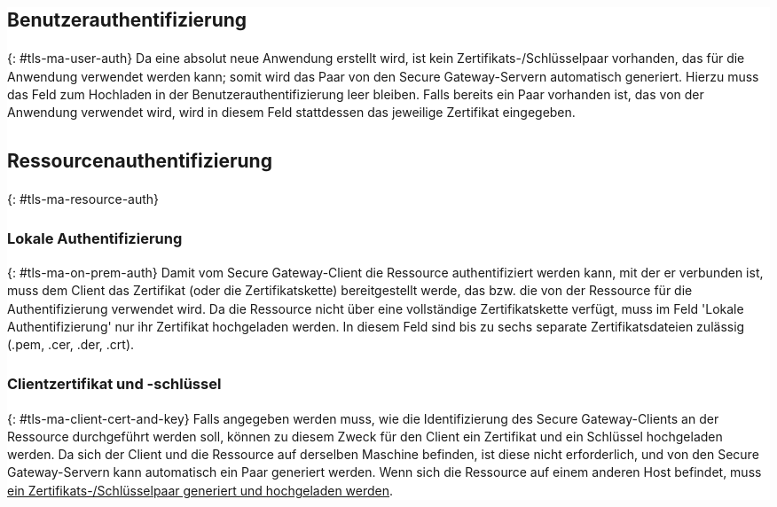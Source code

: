 ## Benutzerauthentifizierung
{: #tls-ma-user-auth}
Da eine absolut neue Anwendung erstellt wird, ist kein Zertifikats-/Schlüsselpaar vorhanden, das für die Anwendung verwendet werden kann; somit wird das Paar von den Secure Gateway-Servern automatisch generiert.  Hierzu muss das Feld zum Hochladen in der Benutzerauthentifizierung leer bleiben.  Falls bereits ein Paar vorhanden ist, das von der Anwendung verwendet wird, wird in diesem Feld stattdessen das jeweilige Zertifikat eingegeben.

## Ressourcenauthentifizierung
{: #tls-ma-resource-auth}

### Lokale Authentifizierung
{: #tls-ma-on-prem-auth}
Damit vom Secure Gateway-Client die Ressource authentifiziert werden kann, mit der er verbunden ist, muss dem Client das Zertifikat (oder die Zertifikatskette) bereitgestellt werde, das bzw. die von der Ressource für die Authentifizierung verwendet wird.  Da die Ressource nicht über eine vollständige Zertifikatskette verfügt, muss im Feld 'Lokale Authentifizierung' nur ihr Zertifikat hochgeladen werden.  In diesem Feld sind bis zu sechs separate Zertifikatsdateien zulässig (.pem, .cer, .der, .crt).

### Clientzertifikat und -schlüssel
{: #tls-ma-client-cert-and-key}
Falls angegeben werden muss, wie die Identifizierung des Secure Gateway-Clients an der Ressource durchgeführt werden soll, können zu diesem Zweck für den Client ein Zertifikat und ein Schlüssel hochgeladen werden.  Da sich der Client und die Ressource auf derselben Maschine befinden, ist diese nicht erforderlich, und von den Secure Gateway-Servern kann automatisch ein Paar generiert werden.  Wenn sich die Ressource auf einem anderen Host befindet, muss [ein Zertifikats-/Schlüsselpaar generiert und hochgeladen werden](/docs/services/SecureGateway?topic=securegateway-cert-key-management).
